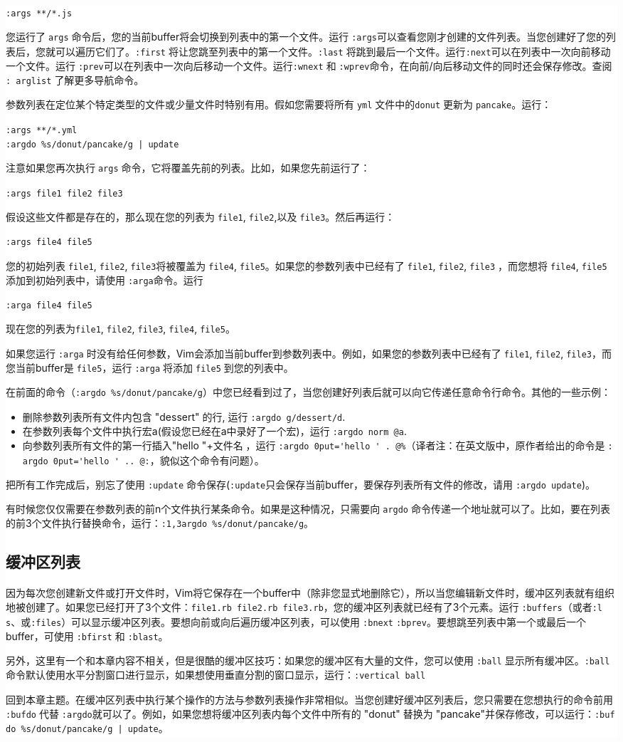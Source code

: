 ```
:args **/*.js
```

您运行了 `args` 命令后，您的当前buffer将会切换到列表中的第一个文件。运行 `:args`可以查看您刚才创建的文件列表。当您创建好了您的列表后，您就可以遍历它们了。`:first` 将让您跳至列表中的第一个文件。`:last` 将跳到最后一个文件。运行`:next`可以在列表中一次向前移动一个文件。运行 `:prev`可以在列表中一次向后移动一个文件。运行`:wnext` 和 `:wprev`命令，在向前/向后移动文件的同时还会保存修改。查阅 `: arglist` 了解更多导航命令。

参数列表在定位某个特定类型的文件或少量文件时特别有用。假如您需要将所有 `yml` 文件中的`donut` 更新为 `pancake`。运行：

```
:args **/*.yml
:argdo %s/donut/pancake/g | update

```
注意如果您再次执行 `args` 命令，它将覆盖先前的列表。比如，如果您先前运行了：

```
:args file1 file2 file3
```

假设这些文件都是存在的，那么现在您的列表为 `file1`, `file2`,以及 `file3`。然后再运行：

```
:args file4 file5
```

您的初始列表 `file1`, `file2`, `file3`将被覆盖为 `file4`, `file5`。如果您的参数列表中已经有了 `file1`, `file2`, `file3` ，而您想将 `file4`, `file5` 添加到初始列表中，请使用 `:arga`命令。运行

```
:arga file4 file5
```

现在您的列表为`file1`, `file2`, `file3`, `file4`, `file5`。

如果您运行 `:arga` 时没有给任何参数，Vim会添加当前buffer到参数列表中。例如，如果您的参数列表中已经有了 `file1`, `file2`, `file3`，而您当前buffer是 `file5`，运行 `:arga` 将添加 `file5` 到您的列表中。

在前面的命令（`:argdo %s/donut/pancake/g`）中您已经看到过了，当您创建好列表后就可以向它传递任意命令行命令。其他的一些示例：
- 删除参数列表所有文件内包含 "dessert" 的行, 运行 `:argdo g/dessert/d`.
- 在参数列表每个文件中执行宏a(假设您已经在a中录好了一个宏)，运行 `:argdo norm @a`.
- 向参数列表所有文件的第一行插入"hello "+文件名 ，运行 `:argdo 0put='hello ' . @%`（译者注：在英文版中，原作者给出的命令是 `:argdo 0put='hello ' .. @:`，貌似这个命令有问题）。

把所有工作完成后，别忘了使用 `:update` 命令保存(`:update`只会保存当前buffer，要保存列表所有文件的修改，请用 `:argdo update`)。

有时候您仅仅需要在参数列表的前n个文件执行某条命令。如果是这种情况，只需要向 `argdo` 命令传递一个地址就可以了。比如，要在列表的前3个文件执行替换命令，运行：`:1,3argdo %s/donut/pancake/g`。

## 缓冲区列表

因为每次您创建新文件或打开文件时，Vim将它保存在一个buffer中（除非您显式地删除它），所以当您编辑新文件时，缓冲区列表就有组织地被创建了。如果您已经打开了3个文件：`file1.rb file2.rb file3.rb`，您的缓冲区列表就已经有了3个元素。运行 `:buffers`（或者`:ls`、或`:files`）可以显示缓冲区列表。要想向前或向后遍历缓冲区列表，可以使用 `:bnext` `:bprev`。要想跳至列表中第一个或最后一个buffer，可使用 `:bfirst` 和 `:blast`。

另外，这里有一个和本章内容不相关，但是很酷的缓冲区技巧：如果您的缓冲区有大量的文件，您可以使用 `:ball` 显示所有缓冲区。`:ball` 命令默认使用水平分割窗口进行显示，如果想使用垂直分割的窗口显示，运行：`:vertical ball`

回到本章主题。在缓冲区列表中执行某个操作的方法与参数列表操作非常相似。当您创建好缓冲区列表后，您只需要在您想执行的命令前用 `:bufdo` 代替 `:argdo`就可以了。例如，如果您想将缓冲区列表内每个文件中所有的 "donut" 替换为 "pancake"并保存修改，可以运行：`:bufdo %s/donut/pancake/g | update`。
